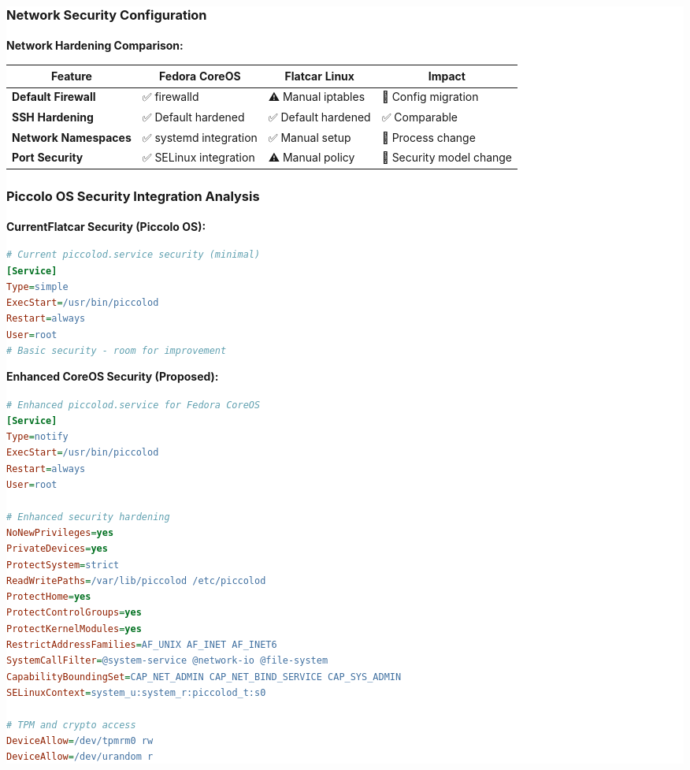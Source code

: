 ### Network Security Configuration

**Network Hardening Comparison:**

| Feature | Fedora CoreOS | Flatcar Linux | Impact |
|---------|---------------|---------------|---------|
| **Default Firewall** | ✅ firewalld | ⚠️ Manual iptables | 🔄 Config migration |
| **SSH Hardening** | ✅ Default hardened | ✅ Default hardened | ✅ Comparable |
| **Network Namespaces** | ✅ systemd integration | ✅ Manual setup | 🔄 Process change |
| **Port Security** | ✅ SELinux integration | ⚠️ Manual policy | 🔄 Security model change |

### Piccolo OS Security Integration Analysis

**CurrentFlatcar Security (Piccolo OS):**
```ini
# Current piccolod.service security (minimal)
[Service]
Type=simple
ExecStart=/usr/bin/piccolod
Restart=always
User=root
# Basic security - room for improvement
```

**Enhanced CoreOS Security (Proposed):**
```ini
# Enhanced piccolod.service for Fedora CoreOS
[Service]
Type=notify
ExecStart=/usr/bin/piccolod
Restart=always
User=root

# Enhanced security hardening
NoNewPrivileges=yes
PrivateDevices=yes
ProtectSystem=strict
ReadWritePaths=/var/lib/piccolod /etc/piccolod
ProtectHome=yes
ProtectControlGroups=yes
ProtectKernelModules=yes
RestrictAddressFamilies=AF_UNIX AF_INET AF_INET6
SystemCallFilter=@system-service @network-io @file-system
CapabilityBoundingSet=CAP_NET_ADMIN CAP_NET_BIND_SERVICE CAP_SYS_ADMIN
SELinuxContext=system_u:system_r:piccolod_t:s0

# TPM and crypto access
DeviceAllow=/dev/tpmrm0 rw
DeviceAllow=/dev/urandom r
```

